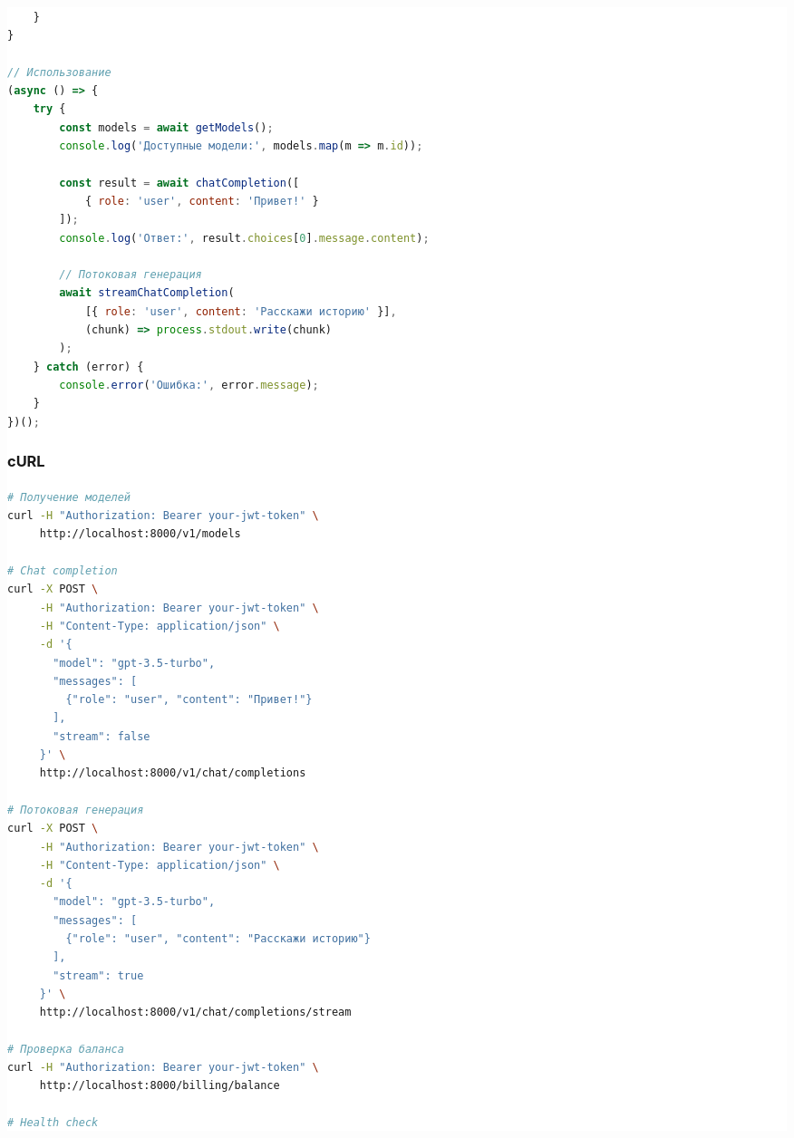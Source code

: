 ```javascript
    }
}

// Использование
(async () => {
    try {
        const models = await getModels();
        console.log('Доступные модели:', models.map(m => m.id));

        const result = await chatCompletion([
            { role: 'user', content: 'Привет!' }
        ]);
        console.log('Ответ:', result.choices[0].message.content);

        // Потоковая генерация
        await streamChatCompletion(
            [{ role: 'user', content: 'Расскажи историю' }],
            (chunk) => process.stdout.write(chunk)
        );
    } catch (error) {
        console.error('Ошибка:', error.message);
    }
})();
```

### cURL

```bash
# Получение моделей
curl -H "Authorization: Bearer your-jwt-token" \
     http://localhost:8000/v1/models

# Chat completion
curl -X POST \
     -H "Authorization: Bearer your-jwt-token" \
     -H "Content-Type: application/json" \
     -d '{
       "model": "gpt-3.5-turbo",
       "messages": [
         {"role": "user", "content": "Привет!"}
       ],
       "stream": false
     }' \
     http://localhost:8000/v1/chat/completions

# Потоковая генерация
curl -X POST \
     -H "Authorization: Bearer your-jwt-token" \
     -H "Content-Type: application/json" \
     -d '{
       "model": "gpt-3.5-turbo",
       "messages": [
         {"role": "user", "content": "Расскажи историю"}
       ],
       "stream": true
     }' \
     http://localhost:8000/v1/chat/completions/stream

# Проверка баланса
curl -H "Authorization: Bearer your-jwt-token" \
     http://localhost:8000/billing/balance

# Health check
```